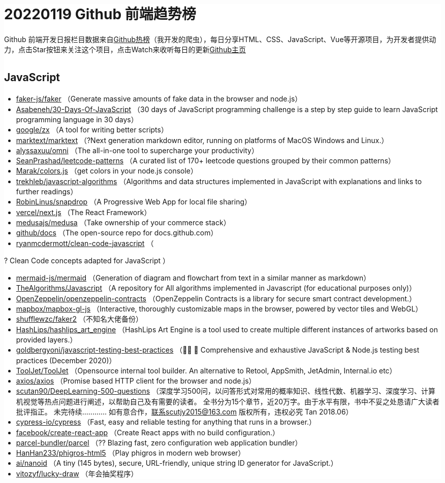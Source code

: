 # 20220119 Github 前端趋势榜

Github 前端开发日报栏目数据来自[Github热榜](https://github.qdkfweb.cn/)（我开发的爬虫），每日分享HTML、CSS、JavaScript、Vue等开源项目，为开发者提供动力，点击Star按钮来关注这个项目，点击Watch来收听每日的更新[Github主页](https://github.com/kujian/githubTrending)
## JavaScript

* [faker-js/faker](https://github.com/faker-js/faker) （Generate massive amounts of fake data in the browser and node.js）
* [Asabeneh/30-Days-Of-JavaScript](https://github.com/Asabeneh/30-Days-Of-JavaScript) （30 days of JavaScript programming challenge is a step by step guide to learn JavaScript programming language in 30 days）
* [google/zx](https://github.com/google/zx) （A tool for writing better scripts）
* [marktext/marktext](https://github.com/marktext/marktext) （?Next generation markdown editor, running on platforms of MacOS Windows and Linux.）
* [alyssaxuu/omni](https://github.com/alyssaxuu/omni) （The all-in-one tool to supercharge your productivity）
* [SeanPrashad/leetcode-patterns](https://github.com/SeanPrashad/leetcode-patterns) （A curated list of 170+ leetcode questions grouped by their common patterns）
* [Marak/colors.js](https://github.com/Marak/colors.js) （get colors in your node.js console）
* [trekhleb/javascript-algorithms](https://github.com/trekhleb/javascript-algorithms) （Algorithms and data structures implemented in JavaScript with explanations and links to further readings）
* [RobinLinus/snapdrop](https://github.com/RobinLinus/snapdrop) （A Progressive Web App for local file sharing）
* [vercel/next.js](https://github.com/vercel/next.js) （The React Framework）
* [medusajs/medusa](https://github.com/medusajs/medusa) （Take ownership of your commerce stack）
* [github/docs](https://github.com/github/docs) （The open-source repo for docs.github.com）
* [ryanmcdermott/clean-code-javascript](https://github.com/ryanmcdermott/clean-code-javascript) （
        
? Clean Code concepts adapted for JavaScript
      ）
* [mermaid-js/mermaid](https://github.com/mermaid-js/mermaid) （Generation of diagram and flowchart from text in a similar manner as markdown）
* [TheAlgorithms/Javascript](https://github.com/TheAlgorithms/Javascript) （A repository for All algorithms implemented in Javascript (for educational purposes only)）
* [OpenZeppelin/openzeppelin-contracts](https://github.com/OpenZeppelin/openzeppelin-contracts) （OpenZeppelin Contracts is a library for secure smart contract development.）
* [mapbox/mapbox-gl-js](https://github.com/mapbox/mapbox-gl-js) （Interactive, thoroughly customizable maps in the browser, powered by vector tiles and WebGL）
* [shufflewzc/faker2](https://github.com/shufflewzc/faker2) （不知名大佬备份）
* [HashLips/hashlips_art_engine](https://github.com/HashLips/hashlips_art_engine) （HashLips Art Engine is a tool used to create multiple different instances of artworks based on provided layers.）
* [goldbergyoni/javascript-testing-best-practices](https://github.com/goldbergyoni/javascript-testing-best-practices) （&#x1f4d7;&#x1f310; &#x1f6a2; Comprehensive and exhaustive JavaScript &amp; Node.js testing best practices (December 2020)）
* [ToolJet/ToolJet](https://github.com/ToolJet/ToolJet) （Opensource internal tool builder. An alternative to Retool, AppSmith, JetAdmin, Internal.io etc）
* [axios/axios](https://github.com/axios/axios) （Promise based HTTP client for the browser and node.js）
* [scutan90/DeepLearning-500-questions](https://github.com/scutan90/DeepLearning-500-questions) （深度学习500问，以问答形式对常用的概率知识、线性代数、机器学习、深度学习、计算机视觉等热点问题进行阐述，以帮助自己及有需要的读者。 全书分为15个章节，近20万字。由于水平有限，书中不妥之处恳请广大读者批评指正。 未完待续............ 如有意合作，联系scutjy2015@163.com 版权所有，违权必究 Tan 2018.06）
* [cypress-io/cypress](https://github.com/cypress-io/cypress) （Fast, easy and reliable testing for anything that runs in a browser.）
* [facebook/create-react-app](https://github.com/facebook/create-react-app) （Create React apps with no build configuration.）
* [parcel-bundler/parcel](https://github.com/parcel-bundler/parcel) （?? Blazing fast, zero configuration web application bundler）
* [HanHan233/phigros-html5](https://github.com/HanHan233/phigros-html5) （Play phigros in modern web browser）
* [ai/nanoid](https://github.com/ai/nanoid) （A tiny (145 bytes), secure, URL-friendly, unique string ID generator for JavaScript.）
* [vitozyf/lucky-draw](https://github.com/vitozyf/lucky-draw) （年会抽奖程序）